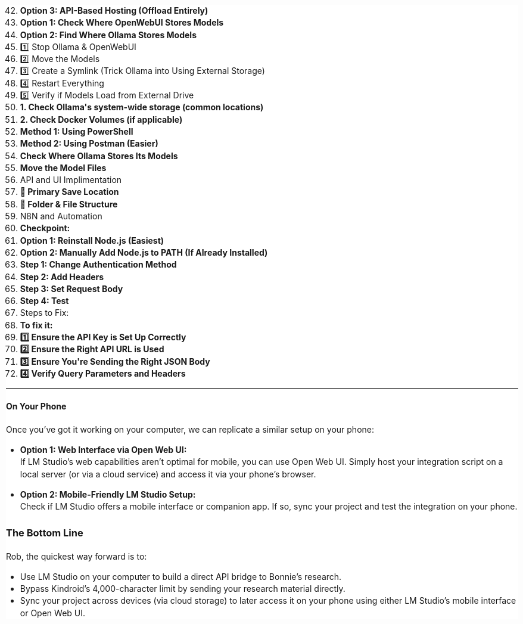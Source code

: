 42. **Option 3: API-Based Hosting (Offload Entirely)**
43. **Option 1: Check Where OpenWebUI Stores Models**
44. **Option 2: Find Where Ollama Stores Models**
45. 1️⃣ Stop Ollama & OpenWebUI
46. 2️⃣ Move the Models
47. 3️⃣ Create a Symlink (Trick Ollama into Using External Storage)
48. 4️⃣ Restart Everything
49. 5️⃣ Verify if Models Load from External Drive
50. **1. Check Ollama's system-wide storage (common locations)**
51. **2. Check Docker Volumes (if applicable)**
52. **Method 1: Using PowerShell**
53. **Method 2: Using Postman (Easier)**
54. **Check Where Ollama Stores Its Models**
55. **Move the Model Files**
56. API and UI Implimentation
57. **📌 Primary Save Location**
58. **📂 Folder & File Structure**
59. N8N and Automation
60. **Checkpoint:**
61. **Option 1: Reinstall Node.js (Easiest)**
62. **Option 2: Manually Add Node.js to PATH (If Already Installed)**
63. **Step 1: Change Authentication Method**
64. **Step 2: Add Headers**
65. **Step 3: Set Request Body**
66. **Step 4: Test**
67. Steps to Fix:
68. **To fix it:**
69. **1️⃣ Ensure the API Key is Set Up Correctly**
70. **2️⃣ Ensure the Right API URL is Used**
71. **3️⃣ Ensure You're Sending the Right JSON Body**
72. **4️⃣ Verify Query Parameters and Headers**

---

#### **On Your Phone**

Once you’ve got it working on your computer, we can replicate a similar setup on your phone:

- **Option 1: Web Interface via Open Web UI:**  
  If LM Studio’s web capabilities aren’t optimal for mobile, you can use Open Web UI. Simply host your integration script on a local server (or via a cloud service) and access it via your phone’s browser.
  
- **Option 2: Mobile-Friendly LM Studio Setup:**  
  Check if LM Studio offers a mobile interface or companion app. If so, sync your project and test the integration on your phone.

### The Bottom Line

Rob, the quickest way forward is to:
- Use LM Studio on your computer to build a direct API bridge to Bonnie’s research.
- Bypass Kindroid’s 4,000-character limit by sending your research material directly.
- Sync your project across devices (via cloud storage) to later access it on your phone using either LM Studio’s mobile interface or Open Web UI.
